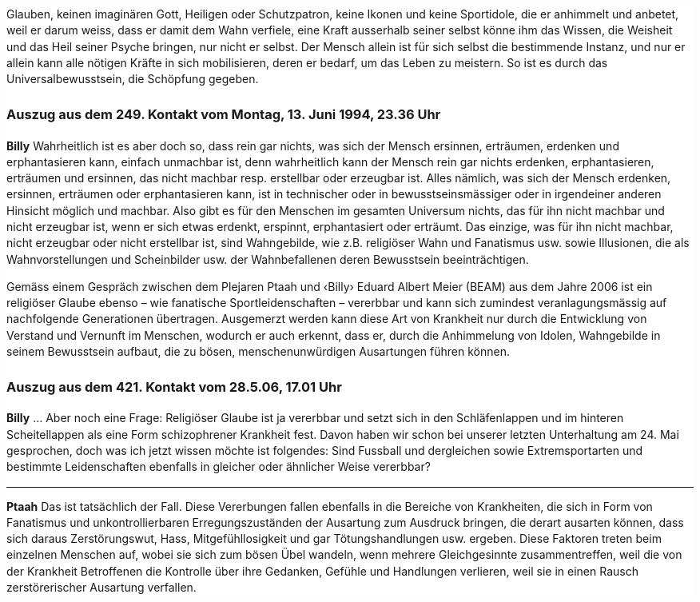 Glauben, keinen imaginären Gott, Heiligen oder Schutzpatron, keine Ikonen und keine Sportidole, die er
anhimmelt und anbetet, weil er darum weiss, dass er damit dem Wahn verfiele, eine Kraft ausserhalb
seiner selbst könne ihm das Wissen, die Weisheit und das Heil seiner Psyche bringen, nur nicht er selbst.
Der Mensch allein ist für sich selbst die bestimmende Instanz, und nur er allein kann alle nötigen Kräfte
in sich mobilisieren, deren er bedarf, um das Leben zu meistern. So ist es durch das Universalbewusstsein, die Schöpfung gegeben.

### Auszug aus dem 249. Kontakt vom Montag, 13. Juni 1994, 23.36 Uhr
**Billy** Wahrheitlich ist es aber doch so, dass rein gar nichts, was sich der Mensch ersinnen, erträumen,
erdenken und erphantasieren kann, einfach unmachbar ist, denn wahrheitlich kann der Mensch rein gar
nichts erdenken, erphantasieren, erträumen und ersinnen, das nicht machbar resp. erstellbar oder erzeugbar ist. Alles nämlich, was sich der Mensch erdenken, ersinnen, erträumen oder erphantasieren
kann, ist in technischer oder in bewusstseinsmässiger oder in irgendeiner anderen Hinsicht möglich und
machbar. Also gibt es für den Menschen im gesamten Universum nichts, das für ihn nicht machbar und
nicht erzeugbar ist, wenn er sich etwas erdenkt, erspinnt, erphantasiert oder erträumt. Das einzige, was
für ihn nicht machbar, nicht erzeugbar oder nicht erstellbar ist, sind Wahngebilde, wie z.B. religiöser
Wahn und Fanatismus usw. sowie Illusionen, die als Wahnvorstellungen und Scheinbilder usw. der Wahnbefallenen deren Bewusstsein beeinträchtigen.

Gemäss einem Gespräch zwischen dem Plejaren Ptaah und ‹Billy› Eduard Albert Meier (BEAM) aus dem
Jahre 2006 ist ein religiöser Glaube ebenso – wie fanatische Sportleidenschaften – vererbbar und kann
sich zumindest veranlagungsmässig auf nachfolgende Generationen übertragen. Ausgemerzt werden
kann diese Art von Krankheit nur durch die Entwicklung von Verstand und Vernunft im Menschen, wodurch er auch erkennt, dass er, durch die Anhimmelung von Idolen, Wahngebilde in seinem Bewusstsein
aufbaut, die zu bösen, menschenunwürdigen Ausartungen führen können.

### Auszug aus dem 421. Kontakt vom 28.5.06, 17.01 Uhr
**Billy** … Aber noch eine Frage: Religiöser Glaube ist ja vererbbar und setzt sich in den Schläfenlappen
und im hinteren Scheitellappen als eine Form schizophrener Krankheit fest. Davon haben wir schon bei
unserer letzten Unterhaltung am 24. Mai gesprochen, doch was ich jetzt wissen möchte ist folgendes: Sind
Fussball und dergleichen sowie Extremsportarten und bestimmte Leidenschaften ebenfalls in gleicher oder
ähnlicher Weise vererbbar?


-----

**Ptaah** Das ist tatsächlich der Fall. Diese Vererbungen fallen ebenfalls in die Bereiche von Krankheiten,
die sich in Form von Fanatismus und unkontrollierbaren Erregungszuständen der Ausartung zum Ausdruck bringen, die derart ausarten können, dass sich daraus Zerstörungswut, Hass, Mitgefühllosigkeit und
gar Tötungshandlungen usw. ergeben. Diese Faktoren treten beim einzelnen Menschen auf, wobei sie sich
zum bösen Übel wandeln, wenn mehrere Gleichgesinnte zusammentreffen, weil die von der Krankheit
Betroffenen die Kontrolle über ihre Gedanken, Gefühle und Handlungen verlieren, weil sie in einen
Rausch zerstörerischer Ausartung verfallen.
